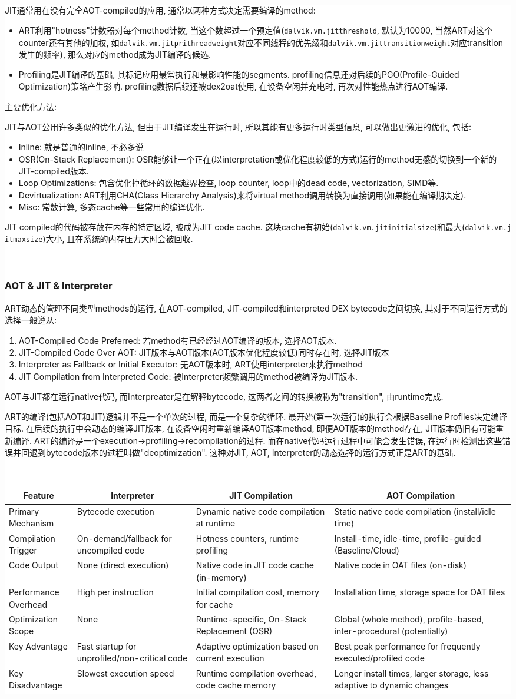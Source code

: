 JIT通常用在没有完全AOT-compiled的应用, 通常以两种方式决定需要编译的method:

* ART利用"hotness"计数器对每个method计数, 当这个数超过一个预定值(`dalvik.vm.jitthreshold`​, 默认为10000, 当然ART对这个counter还有其他的加权, 如`dalvik.vm.jitprithreadweight`​对应不同线程的优先级和`dalvik.vm.jittransitionweight`​对应transition发生的频率), 那么对应的method成为JIT编译的候选.

* Profiling是JIT编译的基础, 其标记应用最常执行和最影响性能的segments. profiling信息还对后续的PGO(Profile-Guided Optimization)策略产生影响. profiling数据后续还被dex2oat使用, 在设备空闲并充电时, 再次对性能热点进行AOT编译.

主要优化方法:

JIT与AOT公用许多类似的优化方法, 但由于JIT编译发生在运行时, 所以其能有更多运行时类型信息, 可以做出更激进的优化, 包括:

* Inline: 就是普通的inline, 不必多说
* OSR(On-Stack Replacement): OSR能够让一个正在(以interpretation或优化程度较低的方式)运行的method无感的切换到一个新的JIT-compiled版本.
* Loop Optimizations: 包含优化掉循环的数据越界检查, loop counter, loop中的dead code, vectorization, SIMD等.
* Devirtualization: ART利用CHA(Class Hierarchy Analysis)来将virtual method调用转换为直接调用(如果能在编译期决定).
* Misc: 常数计算, 多态cache等一些常用的编译优化.

JIT compiled的代码被存放在内存的特定区域, 被成为JIT code cache. 这块cache有初始(`dalvik.vm.jitinitialsize`​)和最大(`dalvik.vm.jitmaxsize`​)大小, 且在系统的内存压力大时会被回收.

‍

### AOT & JIT & Interpreter

ART动态的管理不同类型methods的运行, 在AOT-compiled, JIT-compiled和interpreted DEX bytecode之间切换, 其对于不同运行方式的选择一般遵从:

1. AOT-Compiled Code Preferred: 若method有已经经过AOT编译的版本, 选择AOT版本.
2. JIT-Compiled Code Over AOT: JIT版本与AOT版本(AOT版本优化程度较低)同时存在时, 选择JIT版本
3. Interpreter as Fallback or Initial Executor: 无AOT版本时, ART使用interpreter来执行method
4. JIT Compilation from Interpreted Code: 被Interpreter频繁调用的method被编译为JIT版本.

AOT与JIT都在运行native代码, 而Interpreater是在解释bytecode, 这两者之间的转换被称为"transition", 由runtime完成.

ART的编译(包括AOT和JIT)逻辑并不是一个单次的过程, 而是一个复杂的循环. 最开始(第一次运行)的执行会根据Baseline Profiles决定编译目标. 在后续的执行中会动态的编译JIT版本, 在设备空闲时重新编译AOT版本method, 即便AOT版本的method存在, JIT版本仍旧有可能重新编译. ART的编译是一个execution->profiling->recompilation的过程. 而在native代码运行过程中可能会发生错误, 在运行时检测出这些错误并回退到bytecode版本的过程叫做"deoptimization". 这种对JIT, AOT, Interpreter的动态选择的运行方式正是ART的基础.

‍

|Feature|Interpreter|JIT Compilation|AOT Compilation|
| ----------------------| -----------------------------------------------| --------------------------------------------------| ------------------------------------------------------------------------|
|Primary Mechanism|Bytecode execution|Dynamic native code compilation at runtime|Static native code compilation (install/idle time)|
|Compilation Trigger|On-demand/fallback for uncompiled code|Hotness counters, runtime profiling|Install-time, idle-time, profile-guided (Baseline/Cloud)|
|Code Output|None (direct execution)|Native code in JIT code cache (in-memory)|Native code in OAT files (on-disk)|
|Performance Overhead|High per instruction|Initial compilation cost, memory for cache|Installation time, storage space for OAT files|
|Optimization Scope|None|Runtime-specific, On-Stack Replacement (OSR)|Global (whole method), profile-based, inter-procedural (potentially)|
|Key Advantage|Fast startup for unprofiled/non-critical code|Adaptive optimization based on current execution|Best peak performance for frequently executed/profiled code|
|Key Disadvantage|Slowest execution speed|Runtime compilation overhead, code cache memory|Longer install times, larger storage, less adaptive to dynamic changes|
